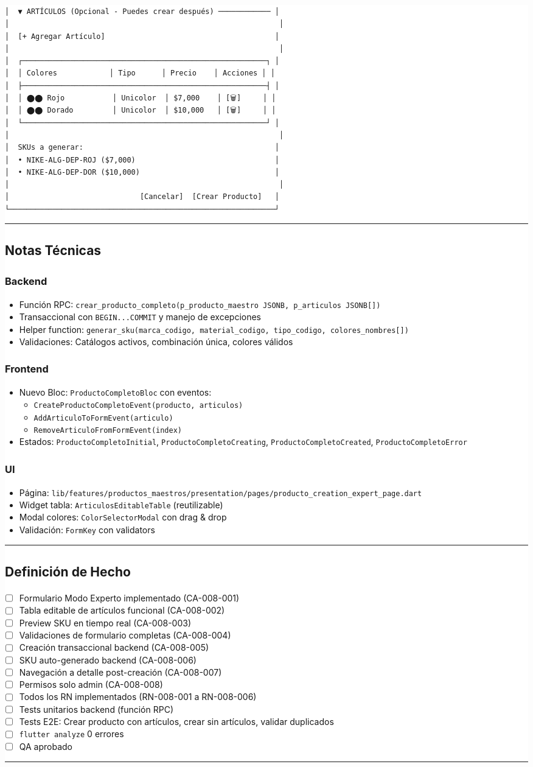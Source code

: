 ```
│  ▼ ARTÍCULOS (Opcional - Puedes crear después) ──────────── │
│                                                              │
│  [+ Agregar Artículo]                                       │
│                                                              │
│  ┌────────────────────────────────────────────────────────┐ │
│  │ Colores            │ Tipo      │ Precio    │ Acciones │ │
│  ├────────────────────────────────────────────────────────┤ │
│  │ ⬤⬤ Rojo           │ Unicolor  │ $7,000    │ [🗑️]     │ │
│  │ ⬤⬤ Dorado         │ Unicolor  │ $10,000   │ [🗑️]     │ │
│  └────────────────────────────────────────────────────────┘ │
│                                                              │
│  SKUs a generar:                                            │
│  • NIKE-ALG-DEP-ROJ ($7,000)                                │
│  • NIKE-ALG-DEP-DOR ($10,000)                               │
│                                                              │
│                              [Cancelar]  [Crear Producto]   │
└─────────────────────────────────────────────────────────────┘
```

---

## Notas Técnicas

### Backend
- Función RPC: `crear_producto_completo(p_producto_maestro JSONB, p_articulos JSONB[])`
- Transaccional con `BEGIN...COMMIT` y manejo de excepciones
- Helper function: `generar_sku(marca_codigo, material_codigo, tipo_codigo, colores_nombres[])`
- Validaciones: Catálogos activos, combinación única, colores válidos

### Frontend
- Nuevo Bloc: `ProductoCompletoBloc` con eventos:
  - `CreateProductoCompletoEvent(producto, articulos)`
  - `AddArticuloToFormEvent(articulo)`
  - `RemoveArticuloFromFormEvent(index)`
- Estados: `ProductoCompletoInitial`, `ProductoCompletoCreating`, `ProductoCompletoCreated`, `ProductoCompletoError`

### UI
- Página: `lib/features/productos_maestros/presentation/pages/producto_creation_expert_page.dart`
- Widget tabla: `ArticulosEditableTable` (reutilizable)
- Modal colores: `ColorSelectorModal` con drag & drop
- Validación: `FormKey` con validators

---

## Definición de Hecho

- [ ] Formulario Modo Experto implementado (CA-008-001)
- [ ] Tabla editable de artículos funcional (CA-008-002)
- [ ] Preview SKU en tiempo real (CA-008-003)
- [ ] Validaciones de formulario completas (CA-008-004)
- [ ] Creación transaccional backend (CA-008-005)
- [ ] SKU auto-generado backend (CA-008-006)
- [ ] Navegación a detalle post-creación (CA-008-007)
- [ ] Permisos solo admin (CA-008-008)
- [ ] Todos los RN implementados (RN-008-001 a RN-008-006)
- [ ] Tests unitarios backend (función RPC)
- [ ] Tests E2E: Crear producto con artículos, crear sin artículos, validar duplicados
- [ ] `flutter analyze` 0 errores
- [ ] QA aprobado

---